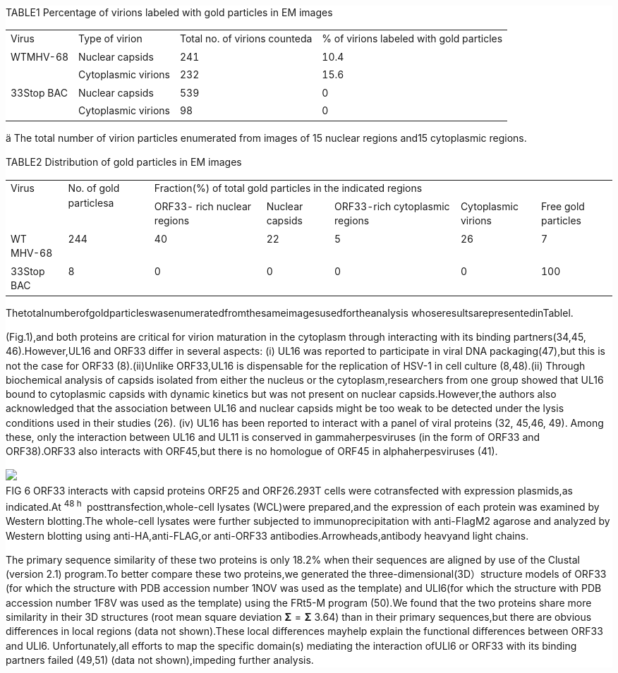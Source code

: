 TABLE1 Percentage of virions labeled with gold particles in EM images   

<html><body><table><tr><td>Virus</td><td>Type of virion</td><td>Total no. of virions counteda</td><td>% of virions labeled with gold particles</td></tr><tr><td>WTMHV-68</td><td>Nuclear capsids</td><td>241</td><td>10.4</td></tr><tr><td></td><td>Cytoplasmic virions</td><td>232</td><td>15.6</td></tr><tr><td>33Stop BAC</td><td>Nuclear capsids</td><td>539</td><td>0</td></tr><tr><td></td><td>Cytoplasmic virions</td><td>98</td><td>0</td></tr></table></body></html>

ä The total number of virion particles enumerated from images of 15 nuclear regions and15 cytoplasmic regions.

TABLE2 Distribution of gold particles in EM images   

<html><body><table><tr><td rowspan="2">Virus</td><td rowspan="2">No. of gold particlesa</td><td colspan="5">Fraction(%) of total gold particles in the indicated regions</td></tr><tr><td>ORF33- rich nuclear regions</td><td>Nuclear capsids</td><td>ORF33-rich cytoplasmic regions</td><td>Cytoplasmic virions</td><td>Free gold particles</td></tr><tr><td>WT MHV-68</td><td>244</td><td>40</td><td>22</td><td>5</td><td>26</td><td>7</td></tr><tr><td>33Stop BAC</td><td>8</td><td>0</td><td>0</td><td>0</td><td>0</td><td>100</td></tr></table></body></html>

Thetotalnumberofgoldparticleswasenumeratedfromthesameimagesusedfortheanalysis whoseresultsarepresentedinTablel.

(Fig.1),and both proteins are critical for virion maturation in the cytoplasm through interacting with its binding partners(34,45, 46).However,UL16 and ORF33 differ in several aspects: (i) UL16 was reported to participate in viral DNA packaging(47),but this is not the case for ORF33 (8).(ii)Unlike ORF33,UL16 is dispensable for the replication of HSV-1 in cell culture (8,48).(ii) Through biochemical analysis of capsids isolated from either the nucleus or the cytoplasm,researchers from one group showed that UL16 bound to cytoplasmic capsids with dynamic kinetics but was not present on nuclear capsids.However,the authors also acknowledged that the association between UL16 and nuclear capsids might be too weak to be detected under the lysis conditions used in their studies (26). (iv) UL16 has been reported to interact with a panel of viral proteins (32, 45,46, 49). Among these, only the interaction between UL16 and UL11 is conserved in gammaherpesviruses (in the form of ORF33 and ORF38).ORF33 also interacts with ORF45,but there is no homologue of ORF45 in alphaherpesviruses (41).

![](images/acd7bd7a443a65ae3da05e623e3d708f7f7b958204c195a3f323df71f21b10a5.jpg)  
FIG 6 ORF33 interacts with capsid proteins ORF25 and ORF26.293T cells were cotransfected with expression plasmids,as indicated.At $^ { 4 8 \mathrm { ~ h ~ } }$ posttransfection,whole-cell lysates (WCL)were prepared,and the expression of each protein was examined by Western blotting.The whole-cell lysates were further subjected to immunoprecipitation with anti-FlagM2 agarose and analyzed by Western blotting using anti-HA,anti-FLAG,or anti-ORF33 antibodies.Arrowheads,antibody heavyand light chains.

The primary sequence similarity of these two proteins is only $1 8 . 2 \%$ when their sequences are aligned by use of the Clustal (version 2.1) program.To better compare these two proteins,we generated the three-dimensional(3D）structure models of ORF33 (for which the structure with PDB accession number 1NOV was used as the template) and ULl6(for which the structure with PDB accession number 1F8V was used as the template) using the FRt5-M program (50).We found that the two proteins share more similarity in their 3D structures (root mean square deviation $\mathbf { \Sigma } = \mathbf { \Sigma }$ 3.64) than in their primary sequences,but there are obvious differences in local regions (data not shown).These local differences mayhelp explain the functional differences between ORF33 and ULl6. Unfortunately,all efforts to map the specific domain(s) mediating the interaction ofULl6 or ORF33 with its binding partners failed (49,51) (data not shown),impeding further analysis.
